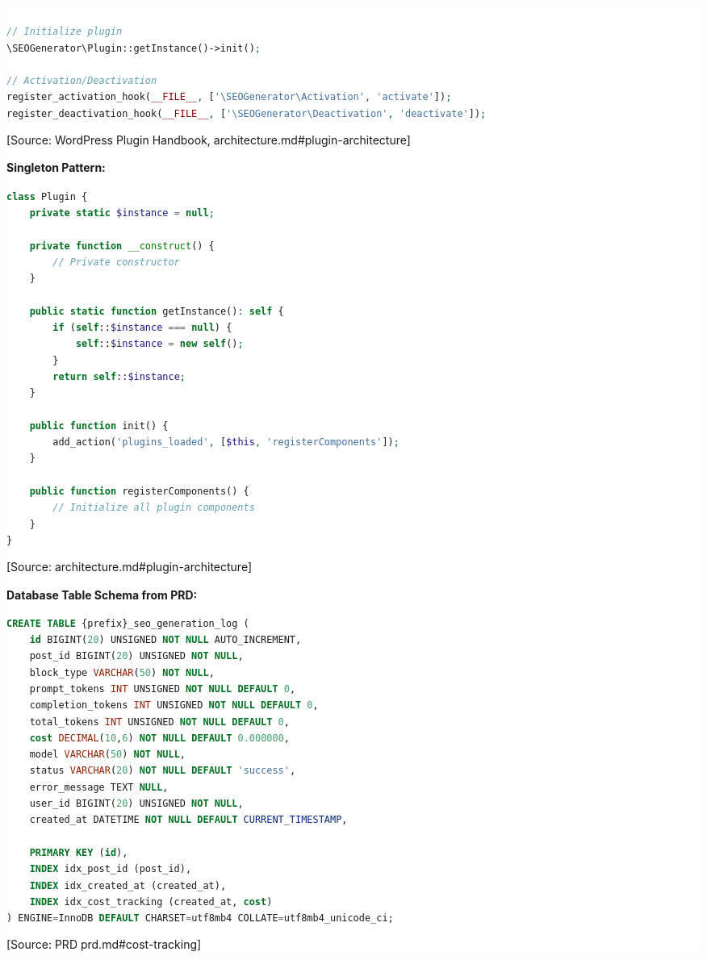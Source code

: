 ```php

// Initialize plugin
\SEOGenerator\Plugin::getInstance()->init();

// Activation/Deactivation
register_activation_hook(__FILE__, ['\SEOGenerator\Activation', 'activate']);
register_deactivation_hook(__FILE__, ['\SEOGenerator\Deactivation', 'deactivate']);
```
[Source: WordPress Plugin Handbook, architecture.md#plugin-architecture]

**Singleton Pattern:**
```php
class Plugin {
    private static $instance = null;

    private function __construct() {
        // Private constructor
    }

    public static function getInstance(): self {
        if (self::$instance === null) {
            self::$instance = new self();
        }
        return self::$instance;
    }

    public function init() {
        add_action('plugins_loaded', [$this, 'registerComponents']);
    }

    public function registerComponents() {
        // Initialize all plugin components
    }
}
```
[Source: architecture.md#plugin-architecture]

**Database Table Schema from PRD:**
```sql
CREATE TABLE {prefix}_seo_generation_log (
    id BIGINT(20) UNSIGNED NOT NULL AUTO_INCREMENT,
    post_id BIGINT(20) UNSIGNED NOT NULL,
    block_type VARCHAR(50) NOT NULL,
    prompt_tokens INT UNSIGNED NOT NULL DEFAULT 0,
    completion_tokens INT UNSIGNED NOT NULL DEFAULT 0,
    total_tokens INT UNSIGNED NOT NULL DEFAULT 0,
    cost DECIMAL(10,6) NOT NULL DEFAULT 0.000000,
    model VARCHAR(50) NOT NULL,
    status VARCHAR(20) NOT NULL DEFAULT 'success',
    error_message TEXT NULL,
    user_id BIGINT(20) UNSIGNED NOT NULL,
    created_at DATETIME NOT NULL DEFAULT CURRENT_TIMESTAMP,

    PRIMARY KEY (id),
    INDEX idx_post_id (post_id),
    INDEX idx_created_at (created_at),
    INDEX idx_cost_tracking (created_at, cost)
) ENGINE=InnoDB DEFAULT CHARSET=utf8mb4 COLLATE=utf8mb4_unicode_ci;
```
[Source: PRD prd.md#cost-tracking]

